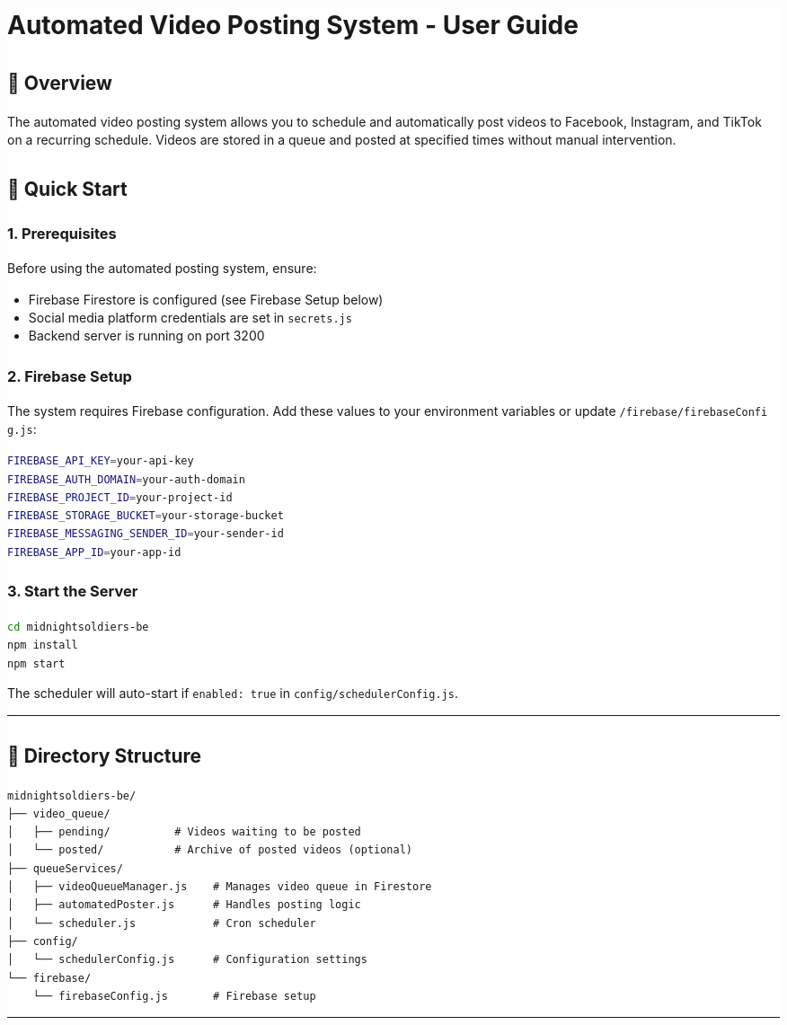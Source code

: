 # Automated Video Posting System - User Guide

## 🎯 Overview

The automated video posting system allows you to schedule and automatically post videos to Facebook, Instagram, and TikTok on a recurring schedule. Videos are stored in a queue and posted at specified times without manual intervention.

## 🚀 Quick Start

### 1. Prerequisites

Before using the automated posting system, ensure:
- Firebase Firestore is configured (see Firebase Setup below)
- Social media platform credentials are set in `secrets.js`
- Backend server is running on port 3200

### 2. Firebase Setup

The system requires Firebase configuration. Add these values to your environment variables or update `/firebase/firebaseConfig.js`:

```bash
FIREBASE_API_KEY=your-api-key
FIREBASE_AUTH_DOMAIN=your-auth-domain
FIREBASE_PROJECT_ID=your-project-id
FIREBASE_STORAGE_BUCKET=your-storage-bucket
FIREBASE_MESSAGING_SENDER_ID=your-sender-id
FIREBASE_APP_ID=your-app-id
```

### 3. Start the Server

```bash
cd midnightsoldiers-be
npm install
npm start
```

The scheduler will auto-start if `enabled: true` in `config/schedulerConfig.js`.

---

## 📁 Directory Structure

```
midnightsoldiers-be/
├── video_queue/
│   ├── pending/          # Videos waiting to be posted
│   └── posted/           # Archive of posted videos (optional)
├── queueServices/
│   ├── videoQueueManager.js    # Manages video queue in Firestore
│   ├── automatedPoster.js      # Handles posting logic
│   └── scheduler.js            # Cron scheduler
├── config/
│   └── schedulerConfig.js      # Configuration settings
└── firebase/
    └── firebaseConfig.js       # Firebase setup
```

---